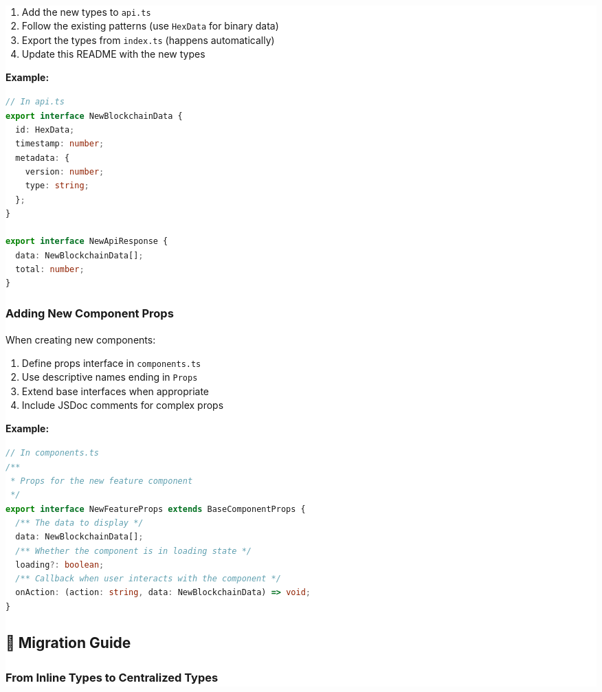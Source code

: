 1. Add the new types to `api.ts`
2. Follow the existing patterns (use `HexData` for binary data)
3. Export the types from `index.ts` (happens automatically)
4. Update this README with the new types

**Example:**

```typescript
// In api.ts
export interface NewBlockchainData {
  id: HexData;
  timestamp: number;
  metadata: {
    version: number;
    type: string;
  };
}

export interface NewApiResponse {
  data: NewBlockchainData[];
  total: number;
}
```

### Adding New Component Props

When creating new components:

1. Define props interface in `components.ts`
2. Use descriptive names ending in `Props`
3. Extend base interfaces when appropriate
4. Include JSDoc comments for complex props

**Example:**

```typescript
// In components.ts
/**
 * Props for the new feature component
 */
export interface NewFeatureProps extends BaseComponentProps {
  /** The data to display */
  data: NewBlockchainData[];
  /** Whether the component is in loading state */
  loading?: boolean;
  /** Callback when user interacts with the component */
  onAction: (action: string, data: NewBlockchainData) => void;
}
```

## 📝 Migration Guide

### From Inline Types to Centralized Types
